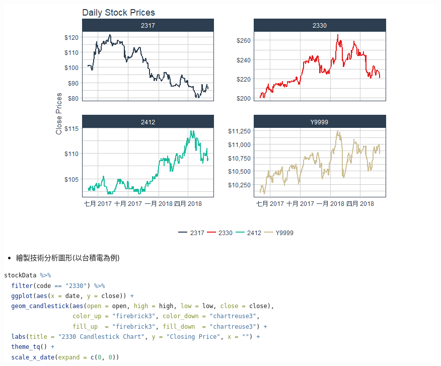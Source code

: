 <img src="tidyquant套件介紹_files/figure-markdown_github/unnamed-chunk-13-1.png" style="display: block; margin: auto;" />

-   繪製技術分析圖形(以台積電為例)

``` r
stockData %>%
  filter(code == "2330") %>%
  ggplot(aes(x = date, y = close)) +
  geom_candlestick(aes(open = open, high = high, low = low, close = close),
                   color_up = "firebrick3", color_down = "chartreuse3", 
                   fill_up  = "firebrick3", fill_down  = "chartreuse3") +
  labs(title = "2330 Candlestick Chart", y = "Closing Price", x = "") + 
  theme_tq() +
  scale_x_date(expand = c(0, 0))
```
